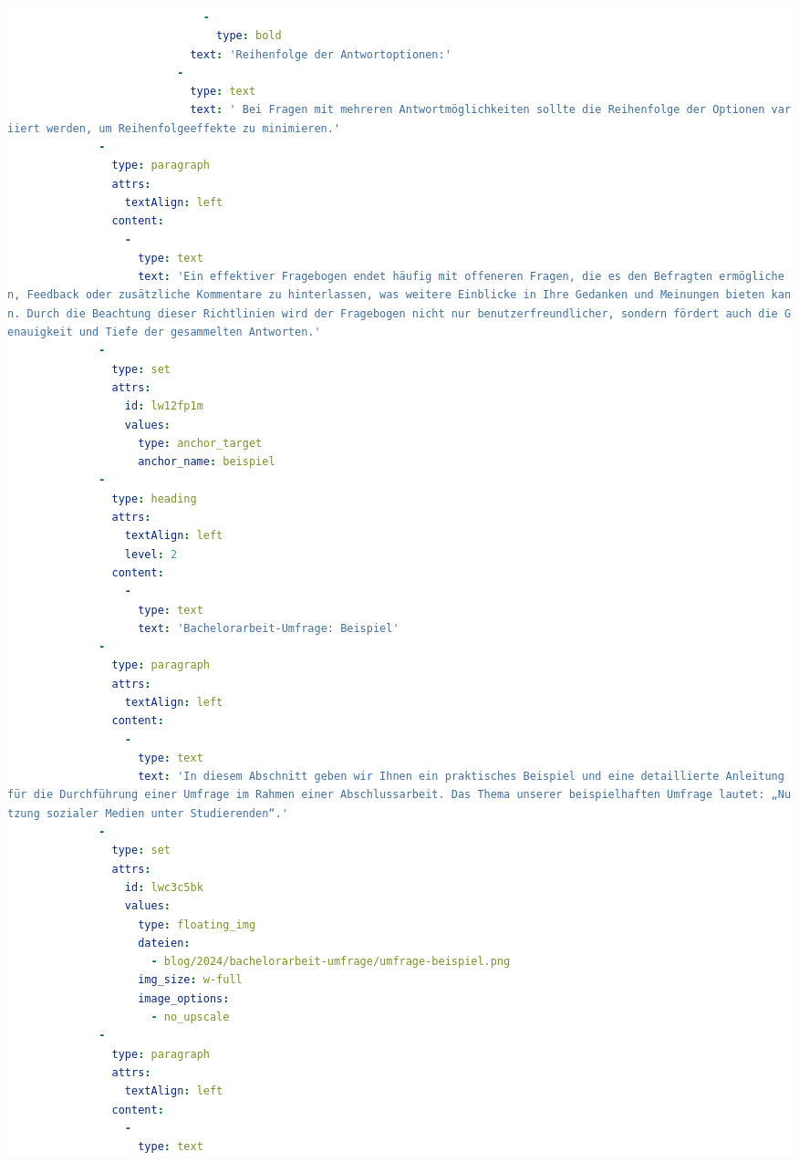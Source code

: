 ```yaml
                              -
                                type: bold
                            text: 'Reihenfolge der Antwortoptionen:'
                          -
                            type: text
                            text: ' Bei Fragen mit mehreren Antwortmöglichkeiten sollte die Reihenfolge der Optionen variiert werden, um Reihenfolgeeffekte zu minimieren.'
              -
                type: paragraph
                attrs:
                  textAlign: left
                content:
                  -
                    type: text
                    text: 'Ein effektiver Fragebogen endet häufig mit offeneren Fragen, die es den Befragten ermöglichen, Feedback oder zusätzliche Kommentare zu hinterlassen, was weitere Einblicke in Ihre Gedanken und Meinungen bieten kann. Durch die Beachtung dieser Richtlinien wird der Fragebogen nicht nur benutzerfreundlicher, sondern fördert auch die Genauigkeit und Tiefe der gesammelten Antworten.'
              -
                type: set
                attrs:
                  id: lw12fp1m
                  values:
                    type: anchor_target
                    anchor_name: beispiel
              -
                type: heading
                attrs:
                  textAlign: left
                  level: 2
                content:
                  -
                    type: text
                    text: 'Bachelorarbeit-Umfrage: Beispiel'
              -
                type: paragraph
                attrs:
                  textAlign: left
                content:
                  -
                    type: text
                    text: 'In diesem Abschnitt geben wir Ihnen ein praktisches Beispiel und eine detaillierte Anleitung für die Durchführung einer Umfrage im Rahmen einer Abschlussarbeit. Das Thema unserer beispielhaften Umfrage lautet: „Nutzung sozialer Medien unter Studierenden“.'
              -
                type: set
                attrs:
                  id: lwc3c5bk
                  values:
                    type: floating_img
                    dateien:
                      - blog/2024/bachelorarbeit-umfrage/umfrage-beispiel.png
                    img_size: w-full
                    image_options:
                      - no_upscale
              -
                type: paragraph
                attrs:
                  textAlign: left
                content:
                  -
                    type: text
```